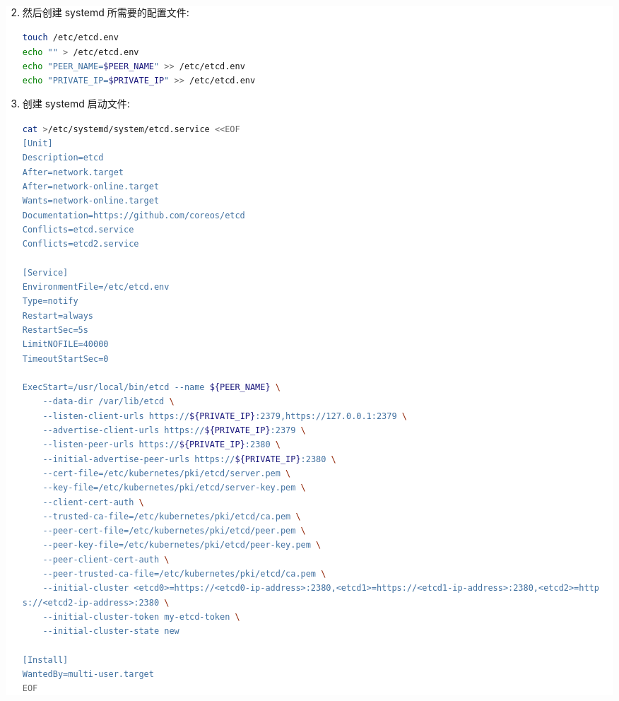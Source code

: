    

2. 然后创建 systemd 所需要的配置文件:

   ```bash
   touch /etc/etcd.env
   echo "" > /etc/etcd.env
   echo "PEER_NAME=$PEER_NAME" >> /etc/etcd.env
   echo "PRIVATE_IP=$PRIVATE_IP" >> /etc/etcd.env

   ```

3. 创建 systemd 启动文件:

   ```bash
   cat >/etc/systemd/system/etcd.service <<EOF
   [Unit]
   Description=etcd
   After=network.target
   After=network-online.target
   Wants=network-online.target
   Documentation=https://github.com/coreos/etcd
   Conflicts=etcd.service
   Conflicts=etcd2.service

   [Service]
   EnvironmentFile=/etc/etcd.env
   Type=notify
   Restart=always
   RestartSec=5s
   LimitNOFILE=40000
   TimeoutStartSec=0

   ExecStart=/usr/local/bin/etcd --name ${PEER_NAME} \
       --data-dir /var/lib/etcd \
       --listen-client-urls https://${PRIVATE_IP}:2379,https://127.0.0.1:2379 \
       --advertise-client-urls https://${PRIVATE_IP}:2379 \
       --listen-peer-urls https://${PRIVATE_IP}:2380 \
       --initial-advertise-peer-urls https://${PRIVATE_IP}:2380 \
       --cert-file=/etc/kubernetes/pki/etcd/server.pem \
       --key-file=/etc/kubernetes/pki/etcd/server-key.pem \
       --client-cert-auth \
       --trusted-ca-file=/etc/kubernetes/pki/etcd/ca.pem \
       --peer-cert-file=/etc/kubernetes/pki/etcd/peer.pem \
       --peer-key-file=/etc/kubernetes/pki/etcd/peer-key.pem \
       --peer-client-cert-auth \
       --peer-trusted-ca-file=/etc/kubernetes/pki/etcd/ca.pem \
       --initial-cluster <etcd0>=https://<etcd0-ip-address>:2380,<etcd1>=https://<etcd1-ip-address>:2380,<etcd2>=https://<etcd2-ip-address>:2380 \
       --initial-cluster-token my-etcd-token \
       --initial-cluster-state new

   [Install]
   WantedBy=multi-user.target
   EOF

   ```
